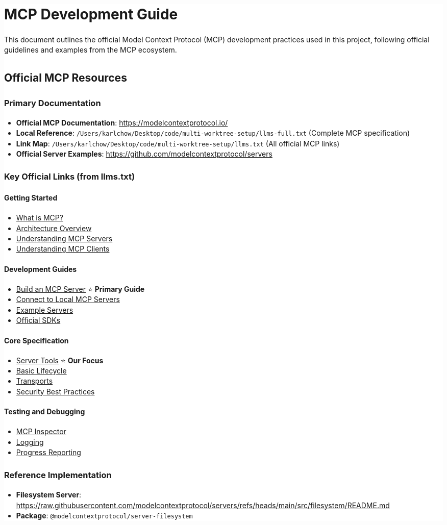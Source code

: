 # MCP Development Guide

This document outlines the official Model Context Protocol (MCP) development practices used in this project, following official guidelines and examples from the MCP ecosystem.

## Official MCP Resources

### Primary Documentation
- **Official MCP Documentation**: https://modelcontextprotocol.io/
- **Local Reference**: `/Users/karlchow/Desktop/code/multi-worktree-setup/llms-full.txt` (Complete MCP specification)
- **Link Map**: `/Users/karlchow/Desktop/code/multi-worktree-setup/llms.txt` (All official MCP links)
- **Official Server Examples**: https://github.com/modelcontextprotocol/servers

### Key Official Links (from llms.txt)

#### Getting Started
- [What is MCP?](https://modelcontextprotocol.io/docs/getting-started/intro.md)
- [Architecture Overview](https://modelcontextprotocol.io/docs/learn/architecture.md)
- [Understanding MCP Servers](https://modelcontextprotocol.io/docs/learn/server-concepts.md)
- [Understanding MCP Clients](https://modelcontextprotocol.io/docs/learn/client-concepts.md)

#### Development Guides
- [Build an MCP Server](https://modelcontextprotocol.io/docs/develop/build-server.md) ⭐ **Primary Guide**
- [Connect to Local MCP Servers](https://modelcontextprotocol.io/docs/develop/connect-local-servers.md)
- [Example Servers](https://modelcontextprotocol.io/examples.md)
- [Official SDKs](https://modelcontextprotocol.io/docs/sdk.md)

#### Core Specification
- [Server Tools](https://modelcontextprotocol.io/specification/2025-06-18/server/tools.md) ⭐ **Our Focus**
- [Basic Lifecycle](https://modelcontextprotocol.io/specification/2025-06-18/basic/lifecycle.md)
- [Transports](https://modelcontextprotocol.io/specification/2025-06-18/basic/transports.md)
- [Security Best Practices](https://modelcontextprotocol.io/specification/2025-06-18/basic/security_best_practices.md)

#### Testing and Debugging
- [MCP Inspector](https://modelcontextprotocol.io/docs/tools/inspector.md)
- [Logging](https://modelcontextprotocol.io/specification/2025-06-18/server/utilities/logging.md)
- [Progress Reporting](https://modelcontextprotocol.io/specification/2025-06-18/basic/utilities/progress.md)

### Reference Implementation
- **Filesystem Server**: https://raw.githubusercontent.com/modelcontextprotocol/servers/refs/heads/main/src/filesystem/README.md
- **Package**: `@modelcontextprotocol/server-filesystem`
